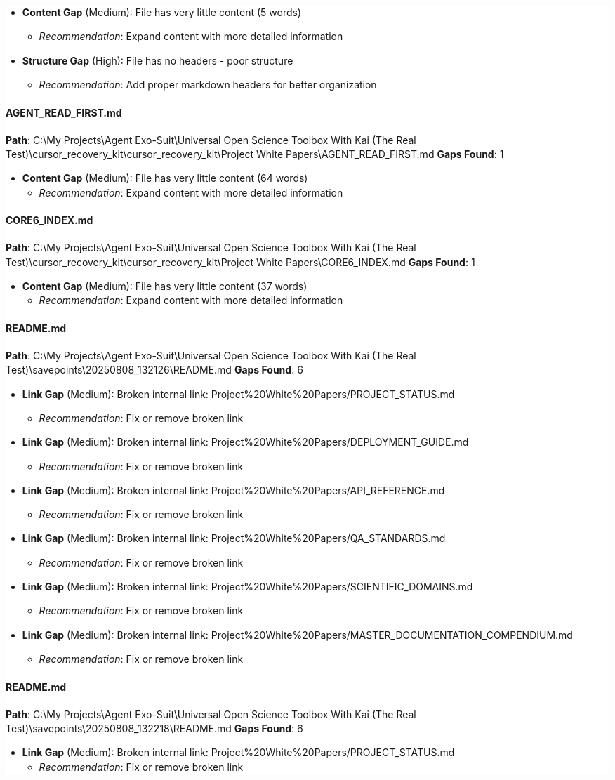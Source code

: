 - **Content Gap** (Medium): File has very little content (5 words)
  - *Recommendation*: Expand content with more detailed information

- **Structure Gap** (High): File has no headers - poor structure
  - *Recommendation*: Add proper markdown headers for better organization


#### AGENT_READ_FIRST.md
**Path**: C:\My Projects\Agent Exo-Suit\Universal Open Science Toolbox With Kai (The Real Test)\cursor_recovery_kit\cursor_recovery_kit\Project White Papers\AGENT_READ_FIRST.md
**Gaps Found**: 1

- **Content Gap** (Medium): File has very little content (64 words)
  - *Recommendation*: Expand content with more detailed information


#### CORE6_INDEX.md
**Path**: C:\My Projects\Agent Exo-Suit\Universal Open Science Toolbox With Kai (The Real Test)\cursor_recovery_kit\cursor_recovery_kit\Project White Papers\CORE6_INDEX.md
**Gaps Found**: 1

- **Content Gap** (Medium): File has very little content (37 words)
  - *Recommendation*: Expand content with more detailed information


#### README.md
**Path**: C:\My Projects\Agent Exo-Suit\Universal Open Science Toolbox With Kai (The Real Test)\savepoints\20250808_132126\README.md
**Gaps Found**: 6

- **Link Gap** (Medium): Broken internal link: Project%20White%20Papers/PROJECT_STATUS.md
  - *Recommendation*: Fix or remove broken link

- **Link Gap** (Medium): Broken internal link: Project%20White%20Papers/DEPLOYMENT_GUIDE.md
  - *Recommendation*: Fix or remove broken link

- **Link Gap** (Medium): Broken internal link: Project%20White%20Papers/API_REFERENCE.md
  - *Recommendation*: Fix or remove broken link

- **Link Gap** (Medium): Broken internal link: Project%20White%20Papers/QA_STANDARDS.md
  - *Recommendation*: Fix or remove broken link

- **Link Gap** (Medium): Broken internal link: Project%20White%20Papers/SCIENTIFIC_DOMAINS.md
  - *Recommendation*: Fix or remove broken link

- **Link Gap** (Medium): Broken internal link: Project%20White%20Papers/MASTER_DOCUMENTATION_COMPENDIUM.md
  - *Recommendation*: Fix or remove broken link


#### README.md
**Path**: C:\My Projects\Agent Exo-Suit\Universal Open Science Toolbox With Kai (The Real Test)\savepoints\20250808_132218\README.md
**Gaps Found**: 6

- **Link Gap** (Medium): Broken internal link: Project%20White%20Papers/PROJECT_STATUS.md
  - *Recommendation*: Fix or remove broken link
